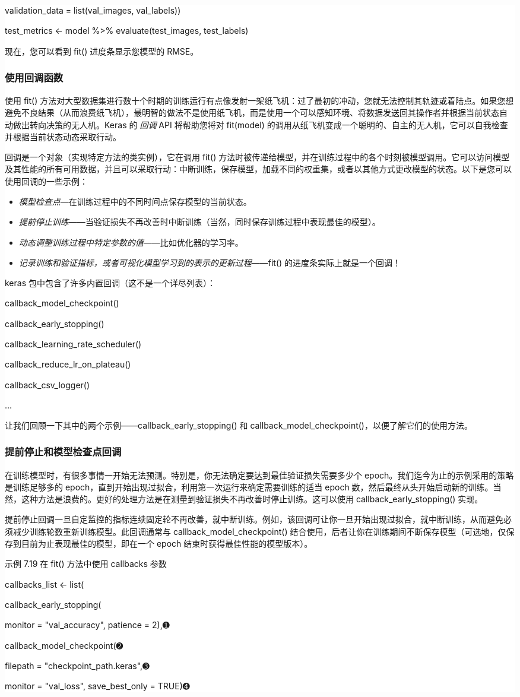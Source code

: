 validation_data = list(val_images, val_labels))

test_metrics <- model %>% evaluate(test_images, test_labels)

现在，您可以看到 fit() 进度条显示您模型的 RMSE。

### 使用回调函数

使用 fit() 方法对大型数据集进行数十个时期的训练运行有点像发射一架纸飞机：过了最初的冲动，您就无法控制其轨迹或着陆点。如果您想避免不良结果（从而浪费纸飞机），最明智的做法不是使用纸飞机，而是使用一个可以感知环境、将数据发送回其操作者并根据当前状态自动做出转向决策的无人机。Keras 的 *回调* API 将帮助您将对 fit(model) 的调用从纸飞机变成一个聪明的、自主的无人机，它可以自我检查并根据当前状态动态采取行动。

回调是一个对象（实现特定方法的类实例），它在调用 fit() 方法时被传递给模型，并在训练过程中的各个时刻被模型调用。它可以访问模型及其性能的所有可用数据，并且可以采取行动：中断训练，保存模型，加载不同的权重集，或者以其他方式更改模型的状态。以下是您可以使用回调的一些示例：

+   *模型检查点*—在训练过程中的不同时间点保存模型的当前状态。

+   *提前停止训练*——当验证损失不再改善时中断训练（当然，同时保存训练过程中表现最佳的模型）。

+   *动态调整训练过程中特定参数的值*——比如优化器的学习率。

+   *记录训练和验证指标，或者可视化模型学习到的表示的更新过程*——fit() 的进度条实际上就是一个回调！

keras 包中包含了许多内置回调（这不是一个详尽列表）：

callback_model_checkpoint()

callback_early_stopping()

callback_learning_rate_scheduler()

callback_reduce_lr_on_plateau()

callback_csv_logger()

…

让我们回顾一下其中的两个示例——callback_early_stopping() 和 callback_model_checkpoint()，以便了解它们的使用方法。

### 提前停止和模型检查点回调

在训练模型时，有很多事情一开始无法预测。特别是，你无法确定要达到最佳验证损失需要多少个 epoch。我们迄今为止的示例采用的策略是训练足够多的 epoch，直到开始出现过拟合，利用第一次运行来确定需要训练的适当 epoch 数，然后最终从头开始启动新的训练。当然，这种方法是浪费的。更好的处理方法是在测量到验证损失不再改善时停止训练。这可以使用 callback_early_stopping() 实现。

提前停止回调一旦自定监控的指标连续固定轮不再改善，就中断训练。例如，该回调可让你一旦开始出现过拟合，就中断训练，从而避免必须减少训练轮数重新训练模型。此回调通常与 callback_model_checkpoint() 结合使用，后者让你在训练期间不断保存模型（可选地，仅保存到目前为止表现最佳的模型，即在一个 epoch 结束时获得最佳性能的模型版本）。

示例 7.19 在 fit() 方法中使用 callbacks 参数 

callbacks_list <- list(

callback_early_stopping(

monitor = "val_accuracy", patience = 2),➊

callback_model_checkpoint(➋

filepath = "checkpoint_path.keras",➌

monitor = "val_loss", save_best_only = TRUE)➍
